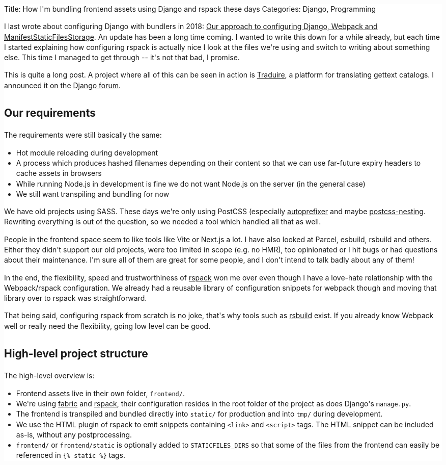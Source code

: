 Title: How I'm bundling frontend assets using Django and rspack these days
Categories: Django, Programming

I last wrote about configuring Django with bundlers in 2018: [Our approach to configuring Django, Webpack and ManifestStaticFilesStorage](https://406.ch/writing/our-approach-to-configuring-django-webpack-and-manifeststaticfilesstorage/). An update has been a long time coming. I wanted to write this down for a while already, but each time I started explaining how configuring rspack is actually nice I look at the files we're using and switch to writing about something else. This time I managed to get through -- it's not that bad, I promise.

This is quite a long post. A project where all of this can be seen in action is [Traduire](https://github.com/matthiask/traduire/), a platform for translating gettext catalogs. I announced it on the [Django forum](https://forum.djangoproject.com/t/traduire-a-platform-for-editing-gettext-translations-on-the-web/32687).

## Our requirements

The requirements were still basically the same:

- Hot module reloading during development
- A process which produces hashed filenames depending on their content so that
  we can use far-future expiry headers to cache assets in browsers
- While running Node.js in development is fine we do not want Node.js on the
  server (in the general case)
- We still want transpiling and bundling for now

We have old projects using SASS. These days we're only using PostCSS
(especially [autoprefixer](https://github.com/postcss/autoprefixer) and maybe
[postcss-nesting](https://github.com/csstools/postcss-plugins/tree/main/plugins/postcss-nesting).
Rewriting everything is out of the question, so we needed a tool which handled
all that as well.

People in the frontend space seem to like tools like Vite or Next.js a lot. I
have also looked at Parcel, esbuild, rsbuild and others. Either they didn't
support our old projects, were too limited in scope (e.g. no HMR), too
opinionated or I hit bugs or had questions about their maintenance. I'm sure
all of them are great for some people, and I don't intend to talk badly about
any of them!

In the end, the flexibility, speed and trustworthiness of
[rspack](https://rspack.dev/) won me over even though I have a love-hate
relationship with the Webpack/rspack configuration. We already had a reusable
library of configuration snippets for webpack though and moving that library
over to rspack was straightforward.

That being said, configuring rspack from scratch is no joke, that's why tools
such as [rsbuild](https://rsbuild.dev/) exist. If you already know Webpack well
or really need the flexibility, going low level can be good.


## High-level project structure

The high-level overview is:

- Frontend assets live in their own folder, `frontend/`.
- We're using [fabric](https://www.fabfile.org/) and
  [rspack](https://rspack.dev/), their configuration resides in the root folder
  of the project as does Django's `manage.py`.
- The frontend is transpiled and bundled directly into `static/` for production and into `tmp/` during development.
- We use the HTML plugin of rspack to emit snippets containing `<link>` and `<script>` tags. The HTML snippet can be included as-is, without any postprocessing.
- `frontend/` or `frontend/static` is optionally added to `STATICFILES_DIRS` so that some of the files from the frontend can easily be referenced in `{% static %}` tags.
